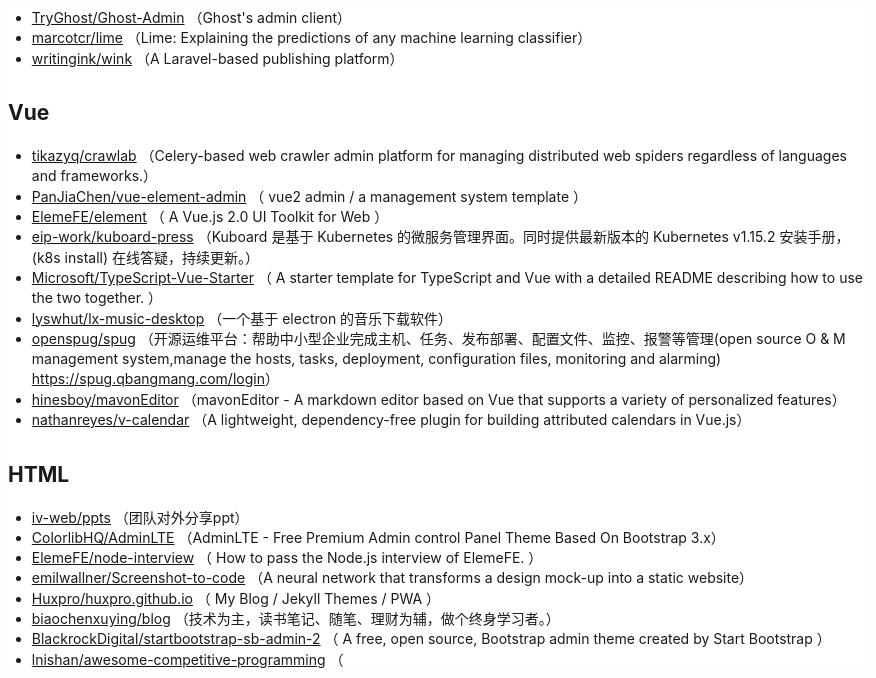 * [TryGhost/Ghost-Admin](https://github.com/TryGhost/Ghost-Admin) （Ghost's admin client）
* [marcotcr/lime](https://github.com/marcotcr/lime) （Lime: Explaining the predictions of any machine learning classifier）
* [writingink/wink](https://github.com/writingink/wink) （A Laravel-based publishing platform）

## Vue

* [tikazyq/crawlab](https://github.com/tikazyq/crawlab) （Celery-based web crawler admin platform for managing distributed web spiders regardless of languages and frameworks.）
* [PanJiaChen/vue-element-admin](https://github.com/PanJiaChen/vue-element-admin) （
        vue2 admin / a management system template
      ）
* [ElemeFE/element](https://github.com/ElemeFE/element) （
        A Vue.js 2.0 UI Toolkit for Web
      ）
* [eip-work/kuboard-press](https://github.com/eip-work/kuboard-press) （Kuboard 是基于 Kubernetes 的微服务管理界面。同时提供最新版本的 Kubernetes v1.15.2 安装手册，(k8s install) 在线答疑，持续更新。）
* [Microsoft/TypeScript-Vue-Starter](https://github.com/microsoft/TypeScript-Vue-Starter) （
        A starter template for TypeScript and Vue with a detailed README describing how to use the two together.
      ）
* [lyswhut/lx-music-desktop](https://github.com/lyswhut/lx-music-desktop) （一个基于 electron 的音乐下载软件）
* [openspug/spug](https://github.com/openspug/spug) （开源运维平台：帮助中小型企业完成主机、任务、发布部署、配置文件、监控、报警等管理(open source O &amp; M management system,manage the hosts, tasks, deployment, configuration files, monitoring and alarming) <a href="https://spug.qbangmang.com/login" rel="nofollow">https://spug.qbangmang.com/login</a>）
* [hinesboy/mavonEditor](https://github.com/hinesboy/mavonEditor) （mavonEditor - A markdown editor based on Vue that supports a variety of personalized features）
* [nathanreyes/v-calendar](https://github.com/nathanreyes/v-calendar) （A lightweight, dependency-free plugin for building attributed calendars in Vue.js）

## HTML

* [iv-web/ppts](https://github.com/iv-web/ppts) （团队对外分享ppt）
* [ColorlibHQ/AdminLTE](https://github.com/ColorlibHQ/AdminLTE) （AdminLTE - Free Premium Admin control Panel Theme Based On Bootstrap 3.x）
* [ElemeFE/node-interview](https://github.com/ElemeFE/node-interview) （
        How to pass the Node.js interview of ElemeFE.
      ）
* [emilwallner/Screenshot-to-code](https://github.com/emilwallner/Screenshot-to-code) （A neural network that transforms a design mock-up into a static website）
* [Huxpro/huxpro.github.io](https://github.com/Huxpro/huxpro.github.io) （
        My Blog / Jekyll Themes / PWA
      ）
* [biaochenxuying/blog](https://github.com/biaochenxuying/blog) （技术为主，读书笔记、随笔、理财为辅，做个终身学习者。）
* [BlackrockDigital/startbootstrap-sb-admin-2](https://github.com/BlackrockDigital/startbootstrap-sb-admin-2) （
        A free, open source, Bootstrap admin theme created by Start Bootstrap
      ）
* [lnishan/awesome-competitive-programming](https://github.com/lnishan/awesome-competitive-programming) （
        